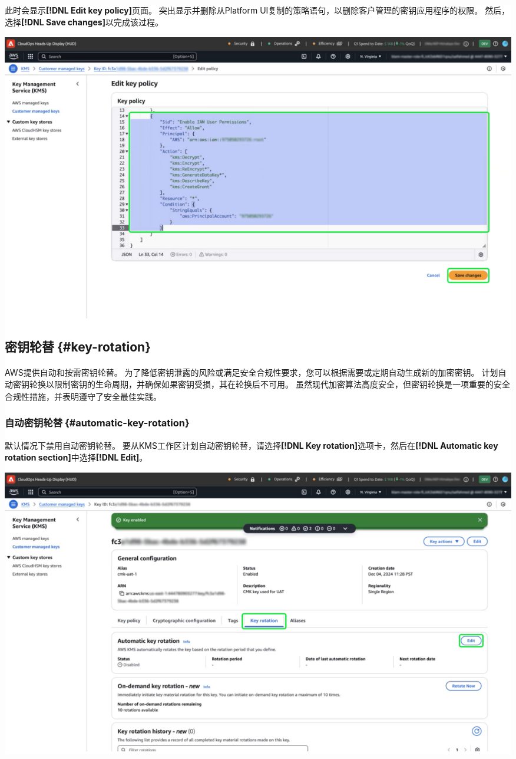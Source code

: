 此时会显示&#x200B;**[!DNL Edit key policy]**&#x200B;页面。 突出显示并删除从Platform UI复制的策略语句，以删除客户管理的密钥应用程序的权限。 然后，选择&#x200B;**[!DNL Save changes]**&#x200B;以完成该过程。

![AWS上的Edit key policy工作区中突出显示了语句JSON对象和Save更改。](../../images/governance-privacy-security/key-management-service/delete-statement-and-save-changes.png)

## 密钥轮替 {#key-rotation}

AWS提供自动和按需密钥轮替。 为了降低密钥泄露的风险或满足安全合规性要求，您可以根据需要或定期自动生成新的加密密钥。 计划自动密钥轮换以限制密钥的生命周期，并确保如果密钥受损，其在轮换后不可用。 虽然现代加密算法高度安全，但密钥轮换是一项重要的安全合规性措施，并表明遵守了安全最佳实践。

### 自动密钥轮替 {#automatic-key-rotation}

默认情况下禁用自动密钥轮替。 要从KMS工作区计划自动密钥轮替，请选择&#x200B;**[!DNL Key rotation]**&#x200B;选项卡，然后在&#x200B;**[!DNL Automatic key rotation section]**&#x200B;中选择&#x200B;**[!DNL Edit]**。

![突出显示了AWS键的详细信息部分（包含键轮换和编辑）。](../../images/governance-privacy-security/key-management-service/key-rotation.png)
